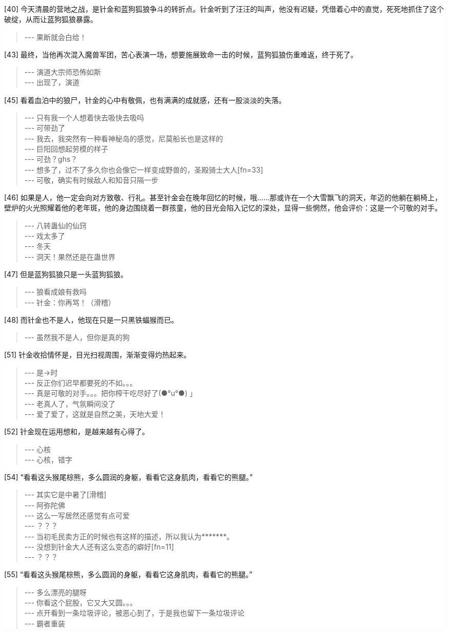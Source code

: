 [40] 今天清晨的营地之战，是针金和蓝狗狐狼争斗的转折点。针金听到了汪汪的叫声，他没有迟疑，凭借着心中的直觉，死死地抓住了这个破绽，从而让蓝狗狐狼暴露。
>--- 果断就会白给！<br>

[43] 最终，当他再次混入魔兽军团，苦心表演一场，想要施展致命一击的时候，蓝狗狐狼伤重难返，终于死了。
>--- 演道大宗师恐怖如斯<br>
>--- 出现了，演道<br>

[45] 看着血泊中的狼尸，针金的心中有敬佩，也有满满的成就感，还有一股淡淡的失落。
>--- 只有我一个人想着快去吸快去吸吗<br>
>--- 可带劲了<br>
>--- 我去，我突然有一种看神秘岛的感觉，尼莫船长也是这样的<br>
>--- 巨阳回想起劳模的样子<br>
>--- 可劲？ghs？<br>
>--- 想多了，过不了多久你也会像它一样变成野兽的，圣殿骑士大人[fn=33]<br>
>--- 可敬，确实有时候敌人和知音只隔一步<br>

[46] 如果是人，他一定会向对方致敬、行礼。甚至针金会在晚年回忆的时候，哦……那或许在一个大雪飘飞的洞天，年迈的他躺在躺椅上，壁炉的火光照耀着他的老年斑，他的身边围绕着一群孩童，他的目光会陷入记忆的深处，显得一些惘然，他会评价：这是一个可敬的对手。
>--- 八转蛊仙的仙窍<br>
>--- 戏太多了<br>
>--- 冬天<br>
>--- 洞天！果然还是在蛊世界<br>

[47] 但是蓝狗狐狼只是一头蓝狗狐狼。
>--- 狼看成娘有救吗<br>
>--- 针金：你再骂！（滑稽）<br>

[48] 而针金也不是人，他现在只是一只黑铁蝠猴而已。
>--- 虽然我不是人，但你是真的狗<br>

[51] 针金收拾情怀是，目光扫视周围，渐渐变得灼热起来。
>--- 是->时<br>
>--- 反正你们迟早都要死的不如。。。<br>
>--- 真是可敬的对手。。。把你榨干吃尽好了(●°u°●)​ 」<br>
>--- 老真人了，气氛瞬间没了<br>
>--- 爱了爱了，这就是自然之美，天地大爱！<br>

[52] 针金现在运用想和，是越来越有心得了。
>--- 心核<br>
>--- 心核，错字<br>

[54] “看看这头猴尾棕熊，多么圆润的身躯，看看它这身肌肉，看看它的熊腿。”
>--- 其实它是中暑了[滑稽]<br>
>--- 阿弥陀佛<br>
>--- 这么一写居然还感觉有点可爱<br>
>--- ？？？<br>
>--- 当初毛民卖方正的时候也有这样的描述，所以我认为*******。<br>
>--- 没想到针金大人还有这么变态的癖好[fn=11]<br>
>--- ？？？<br>

[55] “看看这头猴尾棕熊，多么圆润的身躯，看看它这身肌肉，看看它的熊腿。”
>--- 多么漂亮的腿呀<br>
>--- 你看这个屁股，它又大又圆。。。<br>
>--- 点开看到一条垃圾评论，被恶心到了，于是我也留下一条垃圾评论<br>
>--- 霸者重装<br>
